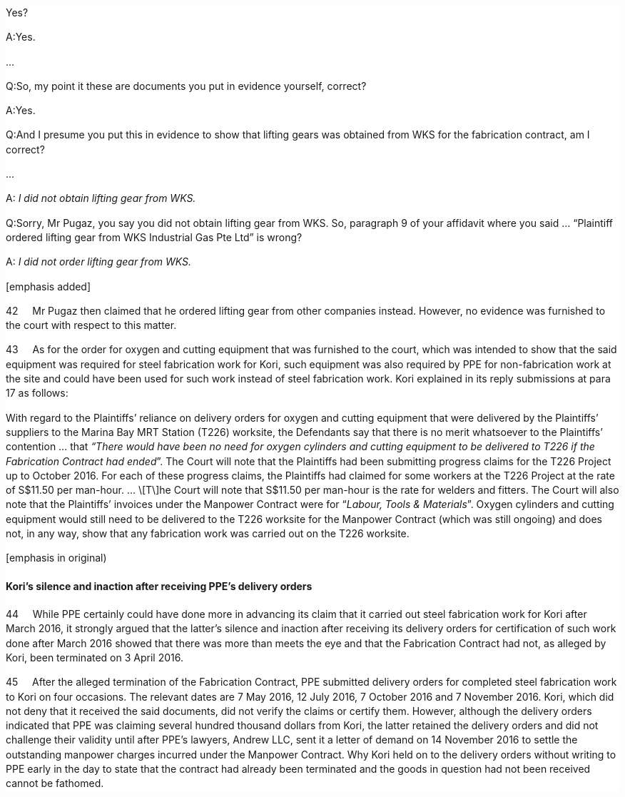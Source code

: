 Yes?

A:Yes.

…

Q:So, my point it these are documents you put in evidence yourself, correct?

A:Yes.

Q:And I presume you put this in evidence to show that lifting gears was obtained from WKS for the fabrication contract, am I correct?

…

A: _I did not obtain lifting gear from WKS._

Q:Sorry, Mr Pugaz, you say you did not obtain lifting gear from WKS. So, paragraph 9 of your affidavit where you said … “Plaintiff ordered lifting gear from WKS Industrial Gas Pte Ltd” is wrong?

A: _I did not order lifting gear from WKS._

\[emphasis added\]

42     Mr Pugaz then claimed that he ordered lifting gear from other companies instead. However, no evidence was furnished to the court with respect to this matter.

43     As for the order for oxygen and cutting equipment that was furnished to the court, which was intended to show that the said equipment was required for steel fabrication work for Kori, such equipment was also required by PPE for non-fabrication work at the site and could have been used for such work instead of steel fabrication work. Kori explained in its reply submissions at para 17 as follows:

With regard to the Plaintiffs’ reliance on delivery orders for oxygen and cutting equipment that were delivered by the Plaintiffs’ suppliers to the Marina Bay MRT Station (T226) worksite, the Defendants say that there is no merit whatsoever to the Plaintiffs’ contention … that _“There would have been no need for oxygen cylinders and cutting equipment to be delivered to T226 if the Fabrication Contract had ended_”. The Court will note that the Plaintiffs had been submitting progress claims for the T226 Project up to October 2016. For each of these progress claims, the Plaintiffs had claimed for some workers at the T226 Project at the rate of S$11.50 per man-hour. ... \[T\]he Court will note that S$11.50 per man-hour is the rate for welders and fitters. The Court will also note that the Plaintiffs’ invoices under the Manpower Contract were for “_Labour, Tools & Materials_”. Oxygen cylinders and cutting equipment would still need to be delivered to the T226 worksite for the Manpower Contract (which was still ongoing) and does not, in any way, show that any fabrication work was carried out on the T226 worksite.

\[emphasis in original)

#### Kori’s silence and inaction after receiving PPE’s delivery orders

44     While PPE certainly could have done more in advancing its claim that it carried out steel fabrication work for Kori after March 2016, it strongly argued that the latter’s silence and inaction after receiving its delivery orders for certification of such work done after March 2016 showed that there was more than meets the eye and that the Fabrication Contract had not, as alleged by Kori, been terminated on 3 April 2016.

45     After the alleged termination of the Fabrication Contract, PPE submitted delivery orders for completed steel fabrication work to Kori on four occasions. The relevant dates are 7 May 2016, 12 July 2016, 7 October 2016 and 7 November 2016. Kori, which did not deny that it received the said documents, did not verify the claims or certify them. However, although the delivery orders indicated that PPE was claiming several hundred thousand dollars from Kori, the latter retained the delivery orders and did not challenge their validity until after PPE’s lawyers, Andrew LLC, sent it a letter of demand on 14 November 2016 to settle the outstanding manpower charges incurred under the Manpower Contract. Why Kori held on to the delivery orders without writing to PPE early in the day to state that the contract had already been terminated and the goods in question had not been received cannot be fathomed.
